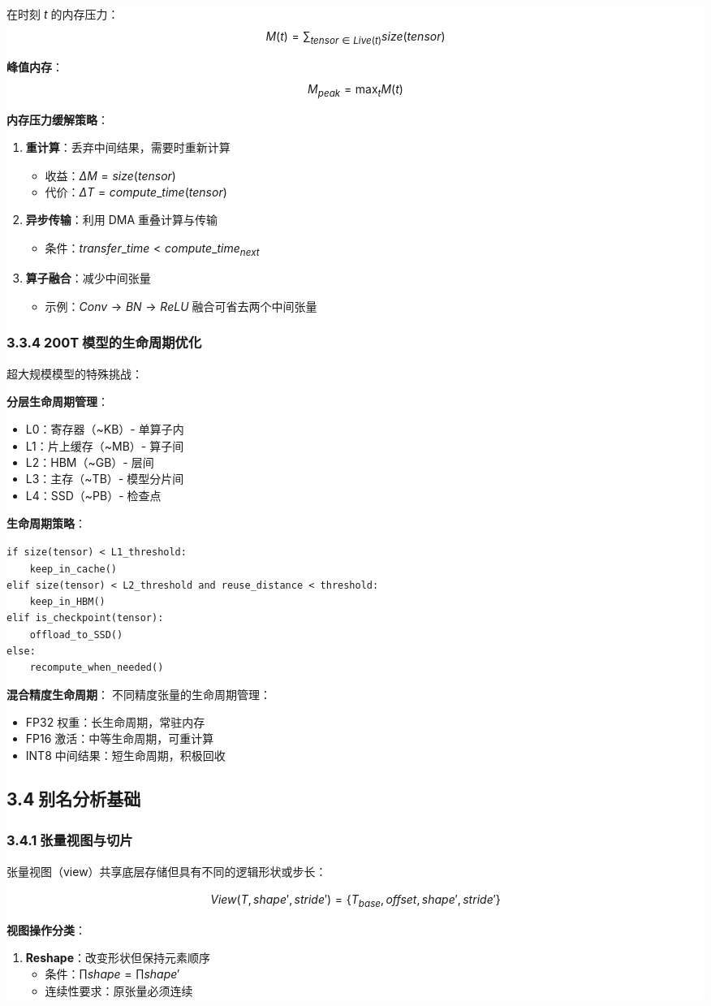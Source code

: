 在时刻 $t$ 的内存压力：
$$M(t) = \sum_{tensor \in Live(t)} size(tensor)$$

**峰值内存**：
$$M_{peak} = \max_t M(t)$$

**内存压力缓解策略**：
1. **重计算**：丢弃中间结果，需要时重新计算
   - 收益：$\Delta M = size(tensor)$
   - 代价：$\Delta T = compute\_time(tensor)$
   
2. **异步传输**：利用 DMA 重叠计算与传输
   - 条件：$transfer\_time < compute\_time_{next}$

3. **算子融合**：减少中间张量
   - 示例：$Conv \rightarrow BN \rightarrow ReLU$ 融合可省去两个中间张量

### 3.3.4 200T 模型的生命周期优化

超大规模模型的特殊挑战：

**分层生命周期管理**：
- L0：寄存器（~KB）- 单算子内
- L1：片上缓存（~MB）- 算子间
- L2：HBM（~GB）- 层间
- L3：主存（~TB）- 模型分片间
- L4：SSD（~PB）- 检查点

**生命周期策略**：
```
if size(tensor) < L1_threshold:
    keep_in_cache()
elif size(tensor) < L2_threshold and reuse_distance < threshold:
    keep_in_HBM()
elif is_checkpoint(tensor):
    offload_to_SSD()
else:
    recompute_when_needed()
```

**混合精度生命周期**：
不同精度张量的生命周期管理：
- FP32 权重：长生命周期，常驻内存
- FP16 激活：中等生命周期，可重计算
- INT8 中间结果：短生命周期，积极回收

## 3.4 别名分析基础

### 3.4.1 张量视图与切片

张量视图（view）共享底层存储但具有不同的逻辑形状或步长：

$$View(T, shape', stride') = \{T_{base}, offset, shape', stride'\}$$

**视图操作分类**：
1. **Reshape**：改变形状但保持元素顺序
   - 条件：$\prod shape = \prod shape'$
   - 连续性要求：原张量必须连续
